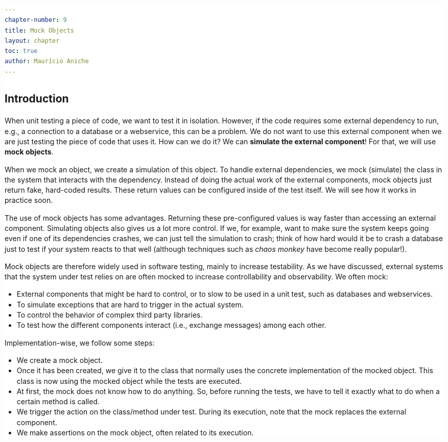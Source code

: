 ```yaml
---
chapter-number: 9
title: Mock Objects
layout: chapter
toc: true
author: Maurício Aniche
---
```


## Introduction

When unit testing a piece of code, we want to test it in isolation.
However, if the code requires some external dependency to run, e.g.,
a connection to a database or a webservice, this can be a problem.
We do not want to use this external component when we are just testing the piece of code that uses it. How can we do it? We can **simulate the external component**!
For that, we will use **mock objects**.

When we mock an object, we create a simulation of this object.
To handle external dependencies, we mock (simulate) the class in the system that interacts with the dependency.
Instead of doing the actual work of the external components, mock objects just return fake, hard-coded results.
These return values can be configured inside of the test itself. We will see how it works in practice soon.

The use of mock objects has some advantages.
Returning these pre-configured values is way faster than accessing an external component.
Simulating objects also gives us a lot more control.
If we, for example, want to make sure the system keeps going even if one of its dependencies crashes, we can just tell the simulation to crash; think of how hard would it be to crash a database just to test if your system reacts to that well (although techniques such as *chaos monkey* have become really popular!).

Mock objects are therefore widely used in software testing, mainly to increase testability.
As we have discussed, external systems that the system under test relies on are often mocked to increase controllability and observability. We often mock:

* External components that might be hard to control, or to slow to be used in a unit test, such as databases and webservices.
* To simulate exceptions that are hard to trigger in the actual system.
* To control the behavior of complex third party libraries.
* To test how the different components interact (i.e., exchange messages) among each other.


Implementation-wise, we follow some steps:

* We create a mock object.
* Once it has been created, we give it to the class that normally uses the concrete implementation of the mocked object.
This class is now using the mocked object while the tests are executed.
* At first, the mock does not know how to do anything.
So, before running the tests, we have to tell it exactly what to do when a certain method is called.
* We trigger the action on the class/method under test. During its execution, note that the mock replaces the external component.
* We make assertions on the mock object, often related to its execution.
